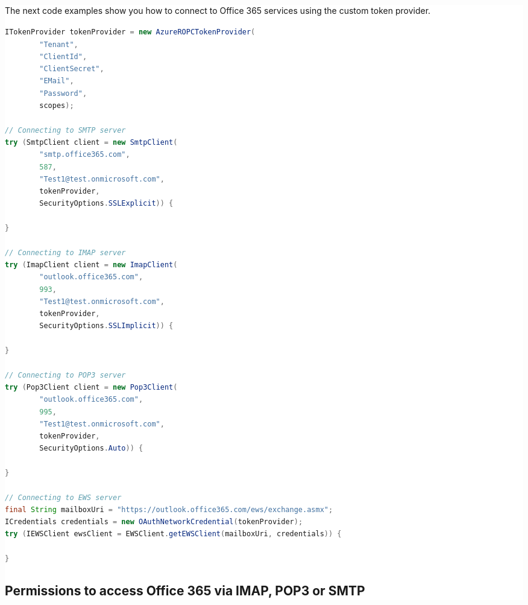 The next code examples show you how to connect to Office 365 services using the custom token provider. 

```java
ITokenProvider tokenProvider = new AzureROPCTokenProvider(
        "Tenant",
        "ClientId",
        "ClientSecret",
        "EMail",
        "Password",
        scopes);

// Connecting to SMTP server
try (SmtpClient client = new SmtpClient(
        "smtp.office365.com",
        587,
        "Test1@test.onmicrosoft.com",
        tokenProvider,
        SecurityOptions.SSLExplicit)) {

}

// Connecting to IMAP server
try (ImapClient client = new ImapClient(
        "outlook.office365.com",
        993,
        "Test1@test.onmicrosoft.com",
        tokenProvider,
        SecurityOptions.SSLImplicit)) {

}

// Connecting to POP3 server
try (Pop3Client client = new Pop3Client(
        "outlook.office365.com",
        995,
        "Test1@test.onmicrosoft.com",
        tokenProvider,
        SecurityOptions.Auto)) {

}

// Connecting to EWS server
final String mailboxUri = "https://outlook.office365.com/ews/exchange.asmx";
ICredentials credentials = new OAuthNetworkCredential(tokenProvider);
try (IEWSClient ewsClient = EWSClient.getEWSClient(mailboxUri, credentials)) {

}
```

## **Permissions to access Office 365 via IMAP, POP3 or SMTP**
